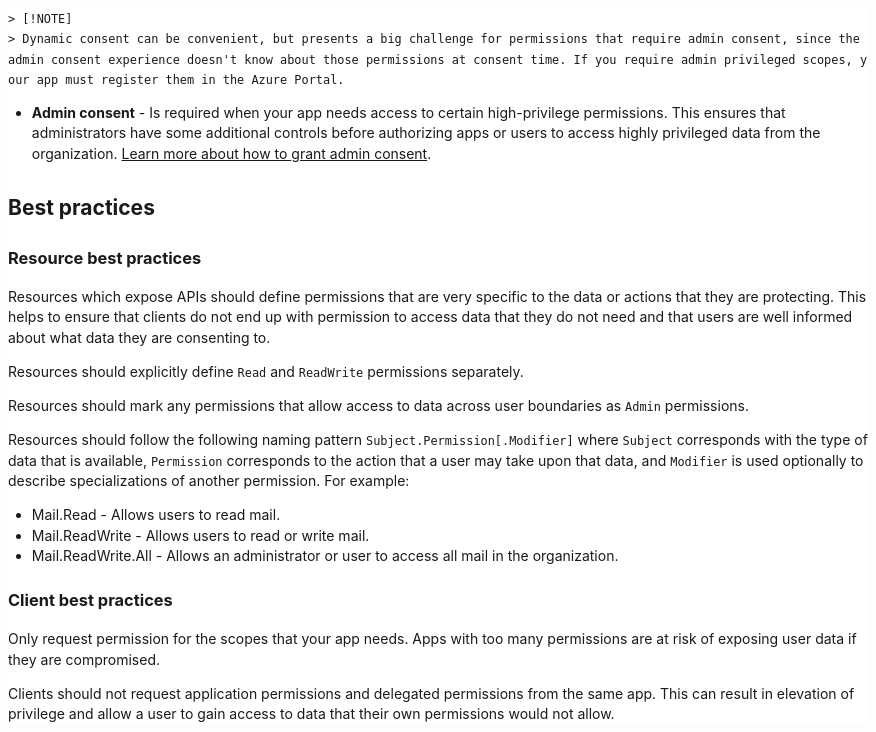    > [!NOTE]
    > Dynamic consent can be convenient, but presents a big challenge for permissions that require admin consent, since the admin consent experience doesn't know about those permissions at consent time. If you require admin privileged scopes, your app must register them in the Azure Portal.
  
* **Admin consent** - Is required when your app needs access to certain high-privilege permissions. This ensures that administrators have some additional controls before authorizing apps or users to access highly privileged data from the organization. [Learn more about how to grant admin consent](/azure/active-directory/develop/active-directory-v2-scopes#using-the-admin-consent-endpoint).

## Best practices

### Resource best practices
Resources which expose APIs should define permissions that are very specific to the data or actions that they are protecting. This helps to ensure that clients do not end up with permission to access data that they do not need and that users are well informed about what data they are consenting to.

Resources should explicitly define `Read` and `ReadWrite` permissions separately. 

Resources should mark any permissions that allow access to data across user boundaries as `Admin` permissions. 

Resources should follow the following naming pattern `Subject.Permission[.Modifier]` where `Subject` corresponds with the type of data that is available, `Permission` corresponds to the action that a user may take upon that data, and `Modifier` is used optionally to describe specializations of another permission. For example: 
* Mail.Read - Allows users to read mail. 
* Mail.ReadWrite - Allows users to read or write mail.
* Mail.ReadWrite.All - Allows an administrator or user to access all mail in the organization.

### Client best practices
Only request permission for the scopes that your app needs. Apps with too many permissions are at risk of exposing user data if they are compromised.

Clients should not request application permissions and delegated permissions from the same app. This can result in elevation of privilege and allow a user to gain access to data that their own permissions would not allow. 




